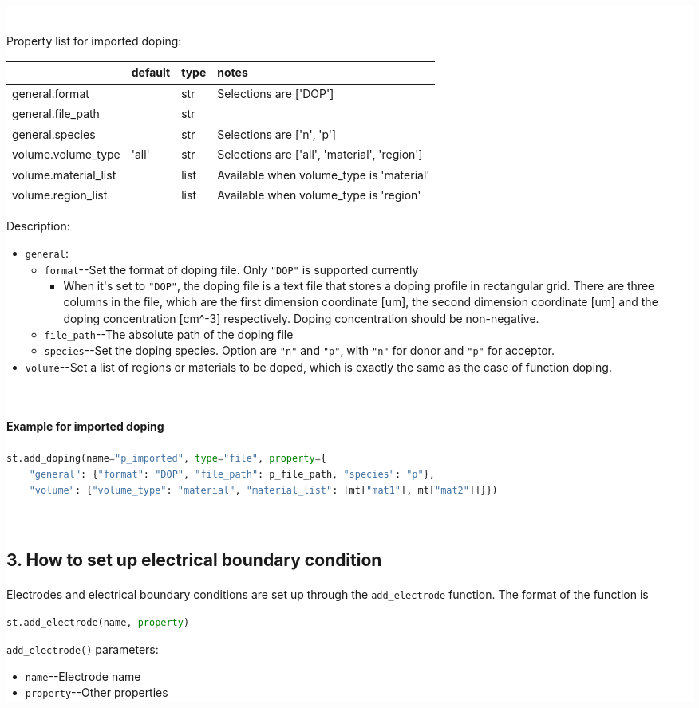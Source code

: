 <br/>

Property list for imported doping:

|                         | default   | type   | notes                                                       |
|:------------------------|:----------|:-------|:------------------------------------------------------------|
| general.format          |           |  str   | Selections are ['DOP']                                      |
| general.file_path       |           |  str   |                                                             |
| general.species         |           |  str   | Selections are ['n', 'p']                                   |
| volume.volume_type      | 'all'     |  str   | Selections are ['all', 'material', 'region']                |
| volume.material_list    |           |  list  | Available when volume_type is 'material'                    |
| volume.region_list      |           |  list  | Available when volume_type is 'region'                      |

Description:

- `general`:
  - `format`--Set the format of doping file. Only `"DOP"` is supported currently
    - When it's set to `"DOP"`, the doping file is a text file that stores a doping profile in rectangular grid. There are three columns in the file, which are the first dimension coordinate [um], the second dimension coordinate [um] and the doping concentration [cm^-3] respectively. Doping concentration should be non-negative.
  - `file_path`--The absolute path of the doping file
  - `species`--Set the doping species. Option are `"n"` and `"p"`, with `"n"` for donor and `"p"` for acceptor.
- `volume`--Set a list of regions or materials to be doped, which is exactly the same as the case of function doping.

<br/>

#### Example for imported doping

```python
st.add_doping(name="p_imported", type="file", property={
    "general": {"format": "DOP", "file_path": p_file_path, "species": "p"},
    "volume": {"volume_type": "material", "material_list": [mt["mat1"], mt["mat2"]]}})
```

<br/>

## 3. How to set up electrical boundary condition

Electrodes and electrical boundary conditions are set up through the `add_electrode` function. The format of the function is

```python
st.add_electrode(name, property)
```

`add_electrode()` parameters:

- `name`--Electrode name
- `property`--Other properties
